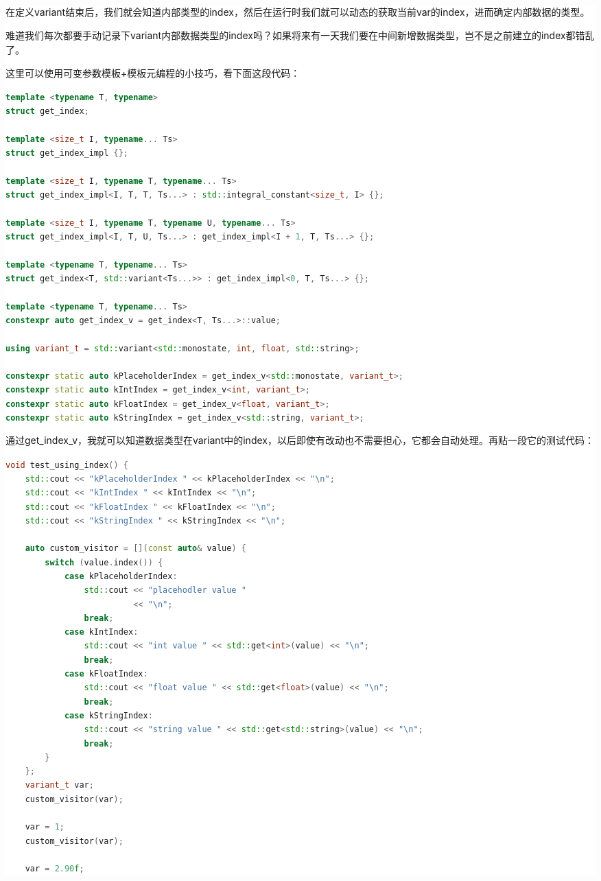 在定义variant结束后，我们就会知道内部类型的index，然后在运行时我们就可以动态的获取当前var的index，进而确定内部数据的类型。

难道我们每次都要手动记录下variant内部数据类型的index吗？如果将来有一天我们要在中间新增数据类型，岂不是之前建立的index都错乱了。

这里可以使用可变参数模板+模板元编程的小技巧，看下面这段代码：

```cpp
template <typename T, typename>
struct get_index;

template <size_t I, typename... Ts>
struct get_index_impl {};

template <size_t I, typename T, typename... Ts>
struct get_index_impl<I, T, T, Ts...> : std::integral_constant<size_t, I> {};

template <size_t I, typename T, typename U, typename... Ts>
struct get_index_impl<I, T, U, Ts...> : get_index_impl<I + 1, T, Ts...> {};

template <typename T, typename... Ts>
struct get_index<T, std::variant<Ts...>> : get_index_impl<0, T, Ts...> {};

template <typename T, typename... Ts>
constexpr auto get_index_v = get_index<T, Ts...>::value;

using variant_t = std::variant<std::monostate, int, float, std::string>;

constexpr static auto kPlaceholderIndex = get_index_v<std::monostate, variant_t>;
constexpr static auto kIntIndex = get_index_v<int, variant_t>;
constexpr static auto kFloatIndex = get_index_v<float, variant_t>;
constexpr static auto kStringIndex = get_index_v<std::string, variant_t>;
```

通过get_index_v，我就可以知道数据类型在variant中的index，以后即使有改动也不需要担心，它都会自动处理。再贴一段它的测试代码：

```cpp
void test_using_index() {
    std::cout << "kPlaceholderIndex " << kPlaceholderIndex << "\n";
    std::cout << "kIntIndex " << kIntIndex << "\n";
    std::cout << "kFloatIndex " << kFloatIndex << "\n";
    std::cout << "kStringIndex " << kStringIndex << "\n";

    auto custom_visitor = [](const auto& value) {
        switch (value.index()) {
            case kPlaceholderIndex:
                std::cout << "placehodler value "
                          << "\n";
                break;
            case kIntIndex:
                std::cout << "int value " << std::get<int>(value) << "\n";
                break;
            case kFloatIndex:
                std::cout << "float value " << std::get<float>(value) << "\n";
                break;
            case kStringIndex:
                std::cout << "string value " << std::get<std::string>(value) << "\n";
                break;
        }
    };
    variant_t var;
    custom_visitor(var);

    var = 1;
    custom_visitor(var);

    var = 2.90f;
```